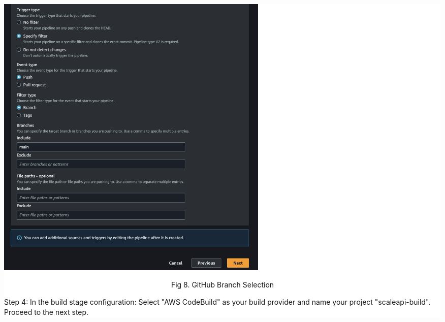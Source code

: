 <img src="./codepipeline-3.png" alt="CodePipeline 3" width="500" />
<p style="text-align: center;">Fig 8. GitHub Branch Selection</p>
</div>

Step 4:
In the build stage configuration:
Select "AWS CodeBuild" as your build provider and name your project "scaleapi-build".
Proceed to the next step.

